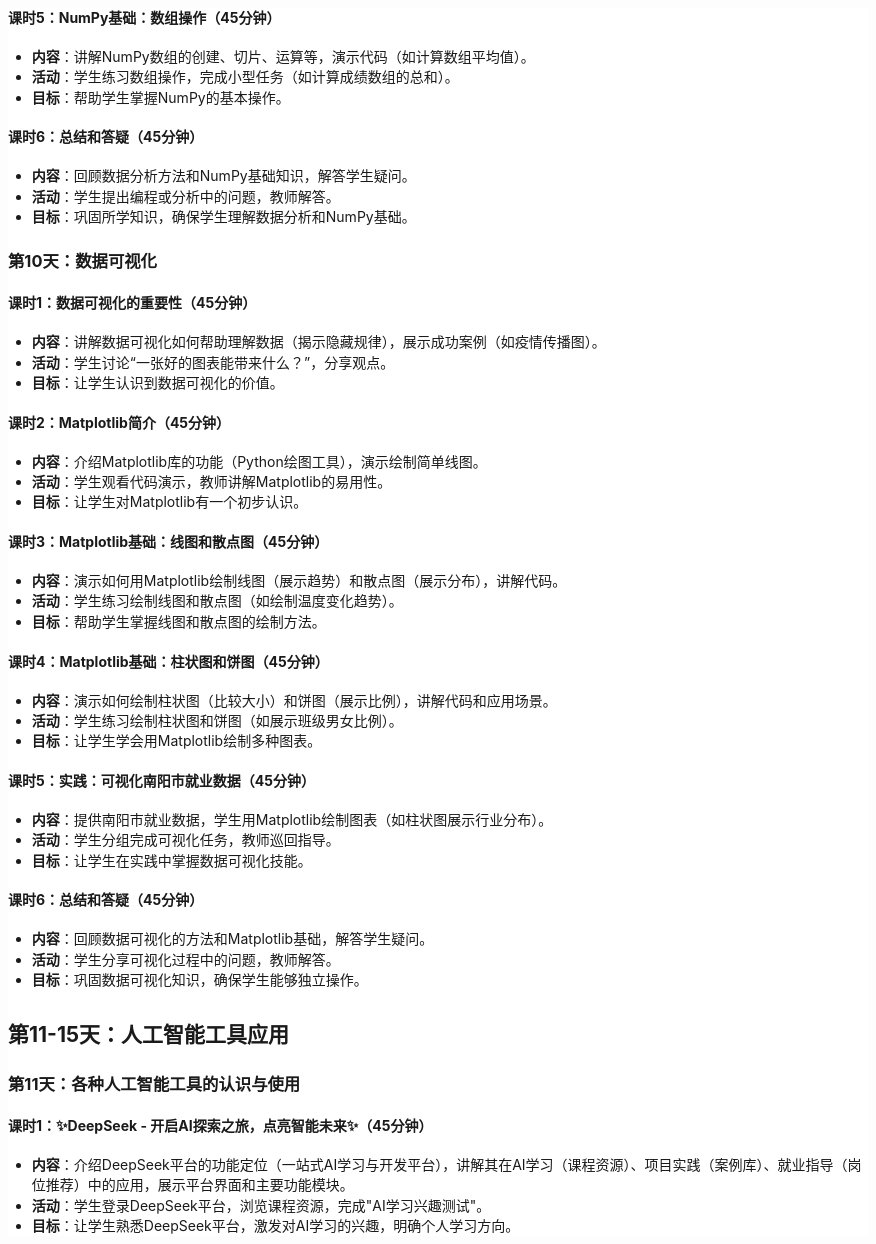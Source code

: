 #### **课时5：NumPy基础：数组操作（45分钟）**
- **内容**：讲解NumPy数组的创建、切片、运算等，演示代码（如计算数组平均值）。
- **活动**：学生练习数组操作，完成小型任务（如计算成绩数组的总和）。
- **目标**：帮助学生掌握NumPy的基本操作。

#### **课时6：总结和答疑（45分钟）**
- **内容**：回顾数据分析方法和NumPy基础知识，解答学生疑问。
- **活动**：学生提出编程或分析中的问题，教师解答。
- **目标**：巩固所学知识，确保学生理解数据分析和NumPy基础。

### **第10天：数据可视化**

#### **课时1：数据可视化的重要性（45分钟）**
- **内容**：讲解数据可视化如何帮助理解数据（揭示隐藏规律），展示成功案例（如疫情传播图）。
- **活动**：学生讨论“一张好的图表能带来什么？”，分享观点。
- **目标**：让学生认识到数据可视化的价值。

#### **课时2：Matplotlib简介（45分钟）**
- **内容**：介绍Matplotlib库的功能（Python绘图工具），演示绘制简单线图。
- **活动**：学生观看代码演示，教师讲解Matplotlib的易用性。
- **目标**：让学生对Matplotlib有一个初步认识。

#### **课时3：Matplotlib基础：线图和散点图（45分钟）**
- **内容**：演示如何用Matplotlib绘制线图（展示趋势）和散点图（展示分布），讲解代码。
- **活动**：学生练习绘制线图和散点图（如绘制温度变化趋势）。
- **目标**：帮助学生掌握线图和散点图的绘制方法。

#### **课时4：Matplotlib基础：柱状图和饼图（45分钟）**
- **内容**：演示如何绘制柱状图（比较大小）和饼图（展示比例），讲解代码和应用场景。
- **活动**：学生练习绘制柱状图和饼图（如展示班级男女比例）。
- **目标**：让学生学会用Matplotlib绘制多种图表。

#### **课时5：实践：可视化南阳市就业数据（45分钟）**
- **内容**：提供南阳市就业数据，学生用Matplotlib绘制图表（如柱状图展示行业分布）。
- **活动**：学生分组完成可视化任务，教师巡回指导。
- **目标**：让学生在实践中掌握数据可视化技能。

#### **课时6：总结和答疑（45分钟）**
- **内容**：回顾数据可视化的方法和Matplotlib基础，解答学生疑问。
- **活动**：学生分享可视化过程中的问题，教师解答。
- **目标**：巩固数据可视化知识，确保学生能够独立操作。

## **第11-15天：人工智能工具应用**

### **第11天：各种人工智能工具的认识与使用**

#### **课时1：✨DeepSeek - 开启AI探索之旅，点亮智能未来✨（45分钟）**
- **内容**：介绍DeepSeek平台的功能定位（一站式AI学习与开发平台），讲解其在AI学习（课程资源）、项目实践（案例库）、就业指导（岗位推荐）中的应用，展示平台界面和主要功能模块。
- **活动**：学生登录DeepSeek平台，浏览课程资源，完成"AI学习兴趣测试"。
- **目标**：让学生熟悉DeepSeek平台，激发对AI学习的兴趣，明确个人学习方向。
